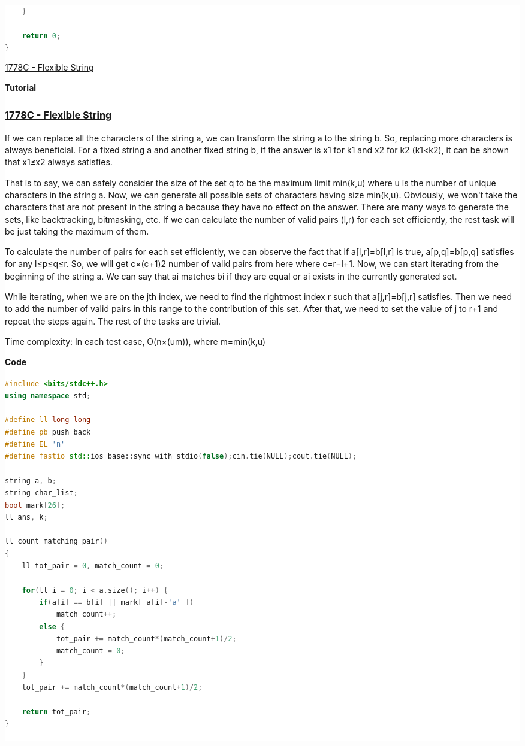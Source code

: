 ```cpp
    }
 
    return 0;
}
```
[1778C - Flexible String](../problems/C._Flexible_String.md "Codeforces Round 848 (Div. 2)")

 **Tutorial**
### [1778C - Flexible String](../problems/C._Flexible_String.md "Codeforces Round 848 (Div. 2)")

If we can replace all the characters of the string a, we can transform the string a to the string b. So, replacing more characters is always beneficial. For a fixed string a and another fixed string b, if the answer is x1 for k1 and x2 for k2 (k1<k2), it can be shown that x1≤x2 always satisfies.

That is to say, we can safely consider the size of the set q to be the maximum limit min(k,u) where u is the number of unique characters in the string a. Now, we can generate all possible sets of characters having size min(k,u). Obviously, we won't take the characters that are not present in the string a because they have no effect on the answer. There are many ways to generate the sets, like backtracking, bitmasking, etc. If we can calculate the number of valid pairs (l,r) for each set efficiently, the rest task will be just taking the maximum of them.

To calculate the number of pairs for each set efficiently, we can observe the fact that if a[l,r]=b[l,r] is true, a[p,q]=b[p,q] satisfies for any l≤p≤q≤r. So, we will get c×(c+1)2 number of valid pairs from here where c=r−l+1. Now, we can start iterating from the beginning of the string a. We can say that ai matches bi if they are equal or ai exists in the currently generated set.

While iterating, when we are on the jth index, we need to find the rightmost index r such that a[j,r]=b[j,r] satisfies. Then we need to add the number of valid pairs in this range to the contribution of this set. After that, we need to set the value of j to r+1 and repeat the steps again. The rest of the tasks are trivial.

Time complexity: In each test case, O(n×(um)), where m=min(k,u)

 **Code**
```cpp
#include <bits/stdc++.h>
using namespace std;
 
#define ll long long
#define pb push_back
#define EL 'n'
#define fastio std::ios_base::sync_with_stdio(false);cin.tie(NULL);cout.tie(NULL);
 
string a, b;
string char_list;
bool mark[26];
ll ans, k;
 
ll count_matching_pair()
{
    ll tot_pair = 0, match_count = 0;
 
    for(ll i = 0; i < a.size(); i++) {
        if(a[i] == b[i] || mark[ a[i]-'a' ])
            match_count++;
        else {
            tot_pair += match_count*(match_count+1)/2;
            match_count = 0;
        }
    }
    tot_pair += match_count*(match_count+1)/2;
 
    return tot_pair;
}
 
```